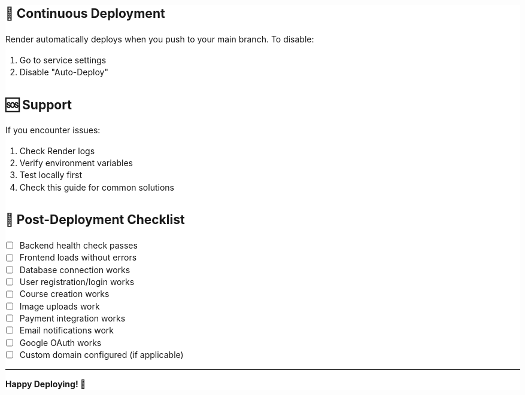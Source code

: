 ## 🔄 Continuous Deployment

Render automatically deploys when you push to your main branch. To disable:

1. Go to service settings
2. Disable "Auto-Deploy"

## 🆘 Support

If you encounter issues:

1. Check Render logs
2. Verify environment variables
3. Test locally first
4. Check this guide for common solutions

## 📝 Post-Deployment Checklist

- [ ] Backend health check passes
- [ ] Frontend loads without errors
- [ ] Database connection works
- [ ] User registration/login works
- [ ] Course creation works
- [ ] Image uploads work
- [ ] Payment integration works
- [ ] Email notifications work
- [ ] Google OAuth works
- [ ] Custom domain configured (if applicable)

---

**Happy Deploying! 🚀**
